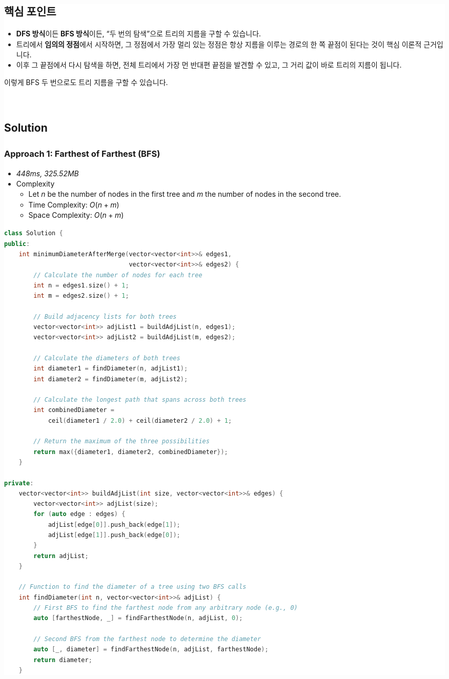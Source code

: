 ## 핵심 포인트

- **DFS 방식**이든 **BFS 방식**이든, “두 번의 탐색”으로 트리의 지름을 구할 수 있습니다.  
- 트리에서 **임의의 정점**에서 시작하면, 그 정점에서 가장 멀리 있는 정점은 항상 지름을 이루는 경로의 한 쪽 끝점이 된다는 것이 핵심 이론적 근거입니다.  
- 이후 그 끝점에서 다시 탐색을 하면, 전체 트리에서 가장 먼 반대편 끝점을 발견할 수 있고, 그 거리 값이 바로 트리의 지름이 됩니다.  

이렇게 BFS 두 번으로도 트리 지름을 구할 수 있습니다. 

<br/>

## Solution

### Approach 1: Farthest of Farthest (BFS)
- *448ms, 325.52MB*
- Complexity
  - Let $n$ be the number of nodes in the first tree and $m$ the number of nodes in the second tree.
  - Time Complexity: $O(n + m)$
  - Space Complexity: $O(n + m)$

```cpp
class Solution {
public:
    int minimumDiameterAfterMerge(vector<vector<int>>& edges1,
                                  vector<vector<int>>& edges2) {
        // Calculate the number of nodes for each tree
        int n = edges1.size() + 1;
        int m = edges2.size() + 1;

        // Build adjacency lists for both trees
        vector<vector<int>> adjList1 = buildAdjList(n, edges1);
        vector<vector<int>> adjList2 = buildAdjList(m, edges2);

        // Calculate the diameters of both trees
        int diameter1 = findDiameter(n, adjList1);
        int diameter2 = findDiameter(m, adjList2);

        // Calculate the longest path that spans across both trees
        int combinedDiameter =
            ceil(diameter1 / 2.0) + ceil(diameter2 / 2.0) + 1;

        // Return the maximum of the three possibilities
        return max({diameter1, diameter2, combinedDiameter});
    }

private:
    vector<vector<int>> buildAdjList(int size, vector<vector<int>>& edges) {
        vector<vector<int>> adjList(size);
        for (auto edge : edges) {
            adjList[edge[0]].push_back(edge[1]);
            adjList[edge[1]].push_back(edge[0]);
        }
        return adjList;
    }

    // Function to find the diameter of a tree using two BFS calls
    int findDiameter(int n, vector<vector<int>>& adjList) {
        // First BFS to find the farthest node from any arbitrary node (e.g., 0)
        auto [farthestNode, _] = findFarthestNode(n, adjList, 0);

        // Second BFS from the farthest node to determine the diameter
        auto [_, diameter] = findFarthestNode(n, adjList, farthestNode);
        return diameter;
    }

```